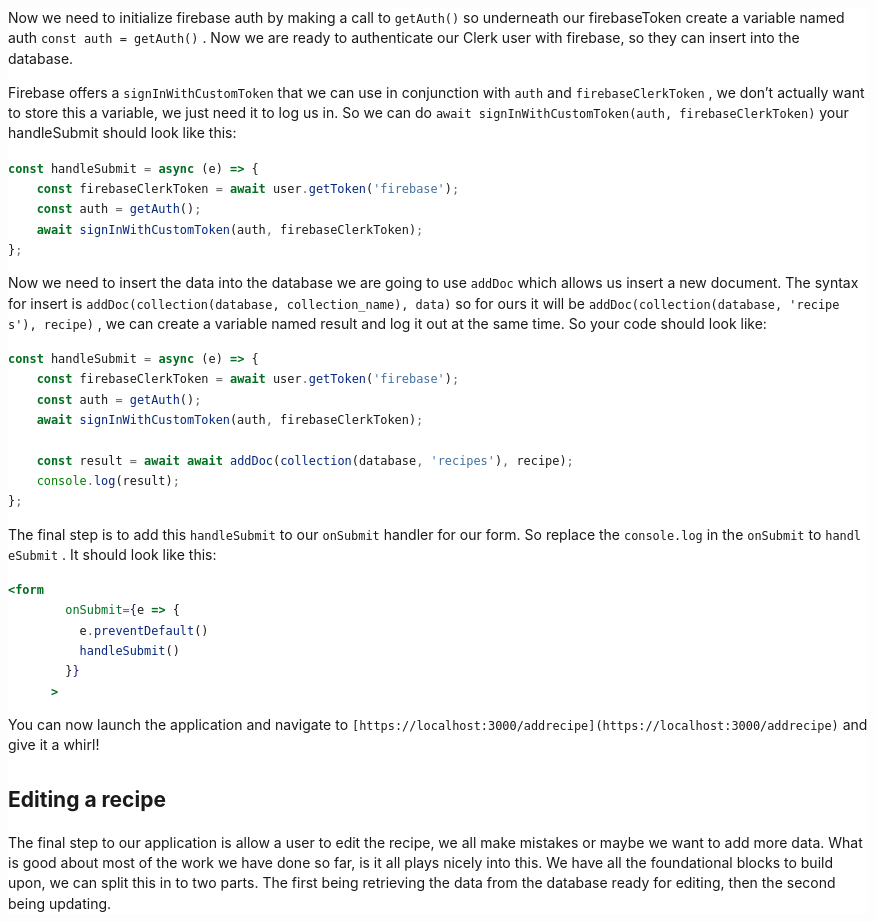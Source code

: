 Now we need to initialize firebase auth by making a call to `getAuth()` so underneath our firebaseToken create a variable named auth `const auth = getAuth()` . Now we are ready to authenticate our Clerk user with firebase, so they can insert into the database.

Firebase offers a `signInWithCustomToken` that we can use in conjunction with `auth` and `firebaseClerkToken` , we don’t actually want to store this a variable, we just need it to log us in. So we can do `await signInWithCustomToken(auth, firebaseClerkToken)` your handleSubmit should look like this:

```jsx
const handleSubmit = async (e) => {
    const firebaseClerkToken = await user.getToken('firebase');
    const auth = getAuth();
    await signInWithCustomToken(auth, firebaseClerkToken);
};
```

Now we need to insert the data into the database we are going to use `addDoc` which allows us insert a new document. The syntax for insert is `addDoc(collection(database, collection_name), data)` so for ours it will be `addDoc(collection(database, 'recipes'), recipe)` , we can create a variable named result and log it out at the same time. So your code should look like:

```jsx
const handleSubmit = async (e) => {
    const firebaseClerkToken = await user.getToken('firebase');
    const auth = getAuth();
    await signInWithCustomToken(auth, firebaseClerkToken);

    const result = await await addDoc(collection(database, 'recipes'), recipe);
    console.log(result);
};
```

The final step is to add this `handleSubmit` to our `onSubmit` handler for our form. So replace the `console.log` in the `onSubmit` to `handleSubmit` . It should look like this:

```jsx
<form
        onSubmit={e => {
          e.preventDefault()
          handleSubmit()
        }}
      >
```

You can now launch the application and navigate to `[https://localhost:3000/addrecipe](https://localhost:3000/addrecipe)` and give it a whirl!

## Editing a recipe

The final step to our application is allow a user to edit the recipe, we all make mistakes or maybe we want to add more data. What is good about most of the work we have done so far, is it all plays nicely into this. We have all the foundational blocks to build upon, we can split this in to two parts. The first being retrieving the data from the database ready for editing, then the second being updating.
